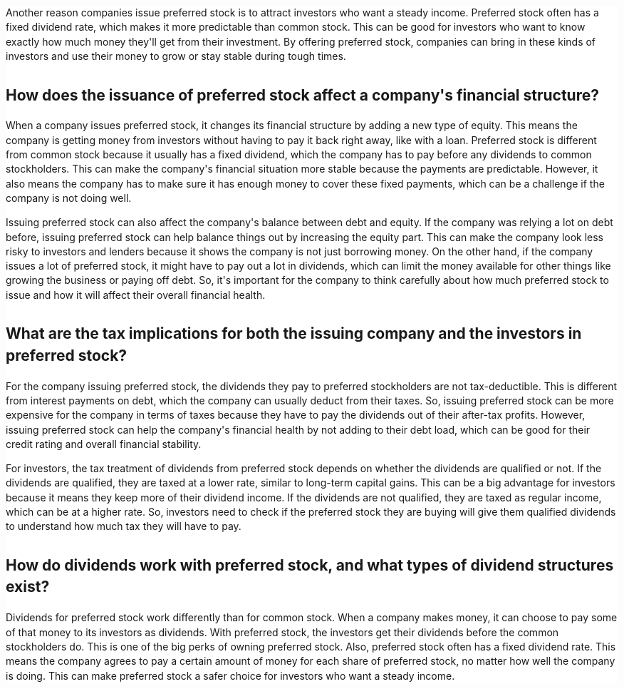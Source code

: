 Another reason companies issue preferred stock is to attract investors who want a steady income. Preferred stock often has a fixed dividend rate, which makes it more predictable than common stock. This can be good for investors who want to know exactly how much money they'll get from their investment. By offering preferred stock, companies can bring in these kinds of investors and use their money to grow or stay stable during tough times.

## How does the issuance of preferred stock affect a company's financial structure?

When a company issues preferred stock, it changes its financial structure by adding a new type of equity. This means the company is getting money from investors without having to pay it back right away, like with a loan. Preferred stock is different from common stock because it usually has a fixed dividend, which the company has to pay before any dividends to common stockholders. This can make the company's financial situation more stable because the payments are predictable. However, it also means the company has to make sure it has enough money to cover these fixed payments, which can be a challenge if the company is not doing well.

Issuing preferred stock can also affect the company's balance between debt and equity. If the company was relying a lot on debt before, issuing preferred stock can help balance things out by increasing the equity part. This can make the company look less risky to investors and lenders because it shows the company is not just borrowing money. On the other hand, if the company issues a lot of preferred stock, it might have to pay out a lot in dividends, which can limit the money available for other things like growing the business or paying off debt. So, it's important for the company to think carefully about how much preferred stock to issue and how it will affect their overall financial health.

## What are the tax implications for both the issuing company and the investors in preferred stock?

For the company issuing preferred stock, the dividends they pay to preferred stockholders are not tax-deductible. This is different from interest payments on debt, which the company can usually deduct from their taxes. So, issuing preferred stock can be more expensive for the company in terms of taxes because they have to pay the dividends out of their after-tax profits. However, issuing preferred stock can help the company's financial health by not adding to their debt load, which can be good for their credit rating and overall financial stability.

For investors, the tax treatment of dividends from preferred stock depends on whether the dividends are qualified or not. If the dividends are qualified, they are taxed at a lower rate, similar to long-term capital gains. This can be a big advantage for investors because it means they keep more of their dividend income. If the dividends are not qualified, they are taxed as regular income, which can be at a higher rate. So, investors need to check if the preferred stock they are buying will give them qualified dividends to understand how much tax they will have to pay.

## How do dividends work with preferred stock, and what types of dividend structures exist?

Dividends for preferred stock work differently than for common stock. When a company makes money, it can choose to pay some of that money to its investors as dividends. With preferred stock, the investors get their dividends before the common stockholders do. This is one of the big perks of owning preferred stock. Also, preferred stock often has a fixed dividend rate. This means the company agrees to pay a certain amount of money for each share of preferred stock, no matter how well the company is doing. This can make preferred stock a safer choice for investors who want a steady income.
